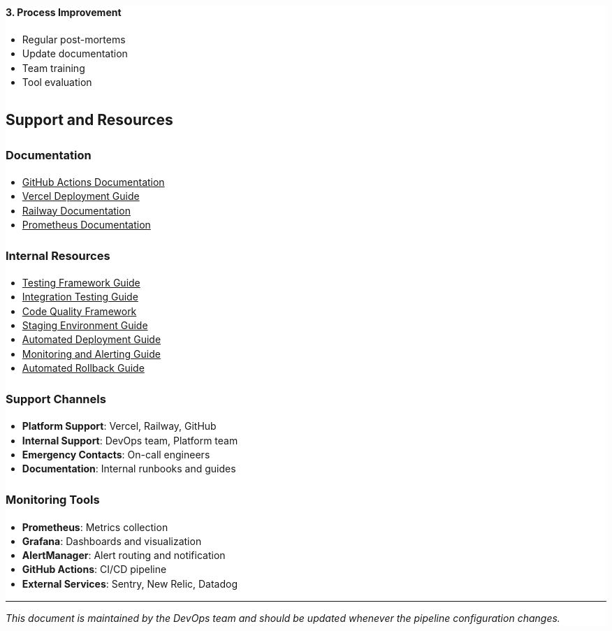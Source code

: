 #### 3. Process Improvement
- Regular post-mortems
- Update documentation
- Team training
- Tool evaluation

## Support and Resources

### Documentation
- [GitHub Actions Documentation](https://docs.github.com/en/actions)
- [Vercel Deployment Guide](https://vercel.com/docs/deployments)
- [Railway Documentation](https://docs.railway.app/)
- [Prometheus Documentation](https://prometheus.io/docs/)

### Internal Resources
- [Testing Framework Guide](TESTING_FRAMEWORK.md)
- [Integration Testing Guide](INTEGRATION_TESTING.md)
- [Code Quality Framework](CODE_QUALITY_FRAMEWORK.md)
- [Staging Environment Guide](STAGING_ENVIRONMENT.md)
- [Automated Deployment Guide](AUTOMATED_DEPLOYMENT_GUIDE.md)
- [Monitoring and Alerting Guide](MONITORING_AND_ALERTING_GUIDE.md)
- [Automated Rollback Guide](AUTOMATED_ROLLBACK_GUIDE.md)

### Support Channels
- **Platform Support**: Vercel, Railway, GitHub
- **Internal Support**: DevOps team, Platform team
- **Emergency Contacts**: On-call engineers
- **Documentation**: Internal runbooks and guides

### Monitoring Tools
- **Prometheus**: Metrics collection
- **Grafana**: Dashboards and visualization
- **AlertManager**: Alert routing and notification
- **GitHub Actions**: CI/CD pipeline
- **External Services**: Sentry, New Relic, Datadog

---

*This document is maintained by the DevOps team and should be updated whenever the pipeline configuration changes.*

